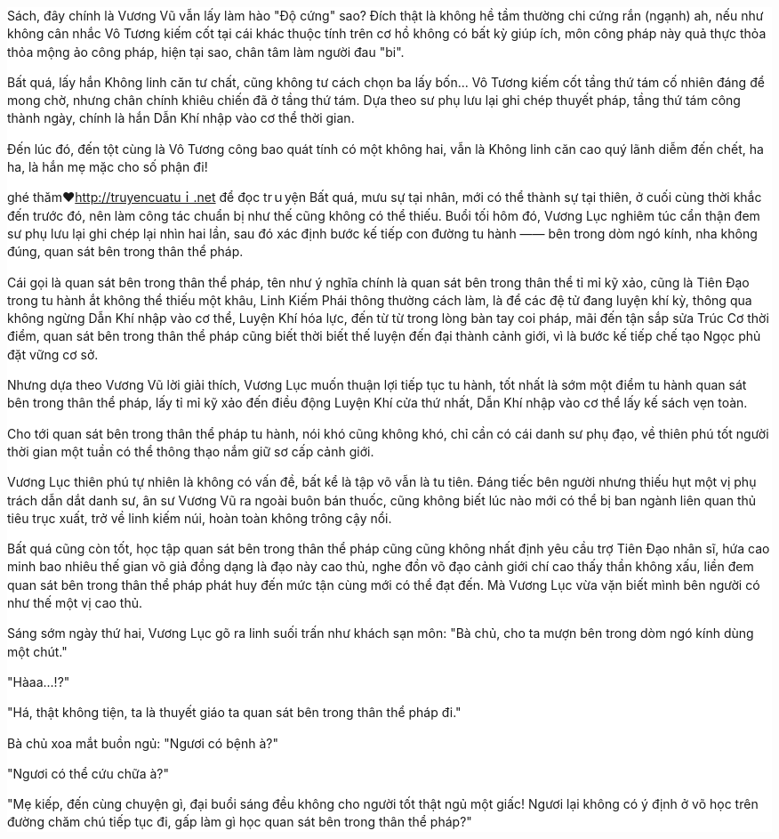 Sách, đây chính là Vương Vũ vẫn lấy làm hào "Độ cứng" sao? Đích thật là không hề tầm thường chi cứng rắn (ngạnh) ah, nếu như không cân nhắc Vô Tương kiếm cốt tại cái khác thuộc tính trên cơ hồ không có bất kỳ giúp ích, môn công pháp này quả thực thỏa thỏa mộng ảo công pháp, hiện tại sao, chân tâm làm người đau "bi".

Bất quá, lấy hắn Không linh căn tư chất, cũng không tư cách chọn ba lấy bốn... Vô Tương kiếm cốt tầng thứ tám cố nhiên đáng để mong chờ, nhưng chân chính khiêu chiến đã ở tầng thứ tám. Dựa theo sư phụ lưu lại ghi chép thuyết pháp, tầng thứ tám công thành ngày, chính là hắn Dẫn Khí nhập vào cơ thể thời gian.

Đến lúc đó, đến tột cùng là Vô Tương công bao quát tính có một không hai, vẫn là Không linh căn cao quý lãnh diễm đến chết, ha ha, là hắn mẹ mặc cho số phận đi!

ghé thăm❤http://truyencuatuｉ.net để đọc trｕyện Bất quá, mưu sự tại nhân, mới có thể thành sự tại thiên, ở cuối cùng thời khắc đến trước đó, nên làm công tác chuẩn bị như thế cũng không có thể thiếu. Buổi tối hôm đó, Vương Lục nghiêm túc cẩn thận đem sư phụ lưu lại ghi chép lại nhìn hai lần, sau đó xác định bước kế tiếp con đường tu hành —— bên trong dòm ngó kính, nha không đúng, quan sát bên trong thân thể pháp.

Cái gọi là quan sát bên trong thân thể pháp, tên như ý nghĩa chính là quan sát bên trong thân thể tỉ mỉ kỹ xảo, cũng là Tiên Đạo trong tu hành ắt không thể thiếu một khâu, Linh Kiếm Phái thông thường cách làm, là để các đệ tử đang luyện khí kỳ, thông qua không ngừng Dẫn Khí nhập vào cơ thể, Luyện Khí hóa lực, đến từ từ trong lòng bàn tay coi pháp, mãi đến tận sắp sửa Trúc Cơ thời điểm, quan sát bên trong thân thể pháp cũng biết thời biết thế luyện đến đại thành cảnh giới, vì là bước kế tiếp chế tạo Ngọc phủ đặt vững cơ sở.

Nhưng dựa theo Vương Vũ lời giải thích, Vương Lục muốn thuận lợi tiếp tục tu hành, tốt nhất là sớm một điểm tu hành quan sát bên trong thân thể pháp, lấy tỉ mỉ kỹ xảo đến điều động Luyện Khí cửa thứ nhất, Dẫn Khí nhập vào cơ thể lấy kế sách vẹn toàn.

Cho tới quan sát bên trong thân thể pháp tu hành, nói khó cũng không khó, chỉ cần có cái danh sư phụ đạo, về thiên phú tốt người thời gian một tuần có thể thông thạo nắm giữ sơ cấp cảnh giới.

Vương Lục thiên phú tự nhiên là không có vấn đề, bất kể là tập võ vẫn là tu tiên. Đáng tiếc bên người nhưng thiếu hụt một vị phụ trách dẫn dắt danh sư, ân sư Vương Vũ ra ngoài buôn bán thuốc, cũng không biết lúc nào mới có thể bị ban ngành liên quan thủ tiêu trục xuất, trở về linh kiếm núi, hoàn toàn không trông cậy nổi.

Bất quá cũng còn tốt, học tập quan sát bên trong thân thể pháp cũng cũng không nhất định yêu cầu trợ Tiên Đạo nhân sĩ, hứa cao minh bao nhiêu thế gian võ giả đồng dạng là đạo này cao thủ, nghe đồn võ đạo cảnh giới chí cao thấy thần không xấu, liền đem quan sát bên trong thân thể pháp phát huy đến mức tận cùng mới có thể đạt đến. Mà Vương Lục vừa vặn biết mình bên người có như thế một vị cao thủ.

Sáng sớm ngày thứ hai, Vương Lục gõ ra linh suối trấn như khách sạn môn: "Bà chủ, cho ta mượn bên trong dòm ngó kính dùng một chút." 

"Hàaa...!?"

"Há, thật không tiện, ta là thuyết giáo ta quan sát bên trong thân thể pháp đi." 

Bà chủ xoa mắt buồn ngủ: "Ngươi có bệnh à?"

"Ngươi có thể cứu chữa à?"

"Mẹ kiếp, đến cùng chuyện gì, đại buổi sáng đều không cho người tốt thật ngủ một giấc! Ngươi lại không có ý định ở võ học trên đường chăm chú tiếp tục đi, gấp làm gì học quan sát bên trong thân thể pháp?"
